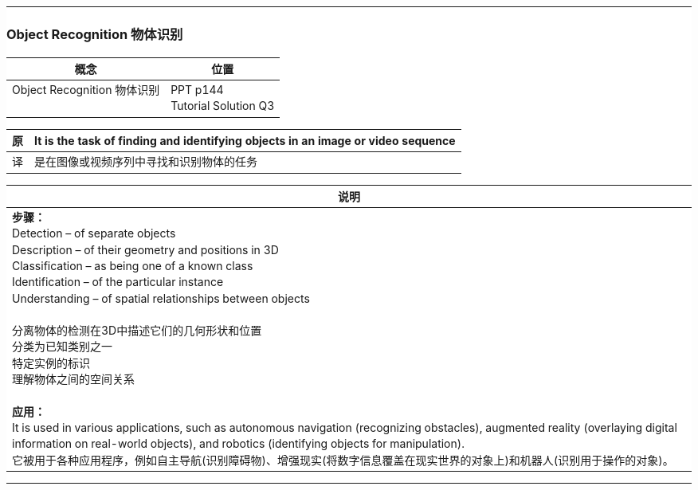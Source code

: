 ***

### Object Recognition 物体识别

| 概念 | 位置  |
| ---- | ----- |
|Object Recognition 物体识别| PPT p144<br/>Tutorial Solution Q3 |

| 原   |It is the task of finding and identifying objects in an image or video sequence|
| ---- | ---- |
| 译   |是在图像或视频序列中寻找和识别物体的任务|

| 说明 |
| ---- |
|**步骤：**<br/>Detection – of separate objects<br/>Description – of their geometry and positions in 3D<br/>Classification – as being one of a known class<br/>Identification – of the particular instance<br/>Understanding – of spatial relationships between objects<br/><br/>分离物体的检测在3D中描述它们的几何形状和位置<br/>分类为已知类别之一<br/>特定实例的标识<br/>理解物体之间的空间关系<br/><br/>**应用：**<br/>It is used in various applications, such as autonomous navigation (recognizing obstacles), augmented reality (overlaying digital information on real-world objects), and robotics (identifying objects for manipulation).<br/>它被用于各种应用程序，例如自主导航(识别障碍物)、增强现实(将数字信息覆盖在现实世界的对象上)和机器人(识别用于操作的对象)。|

***
